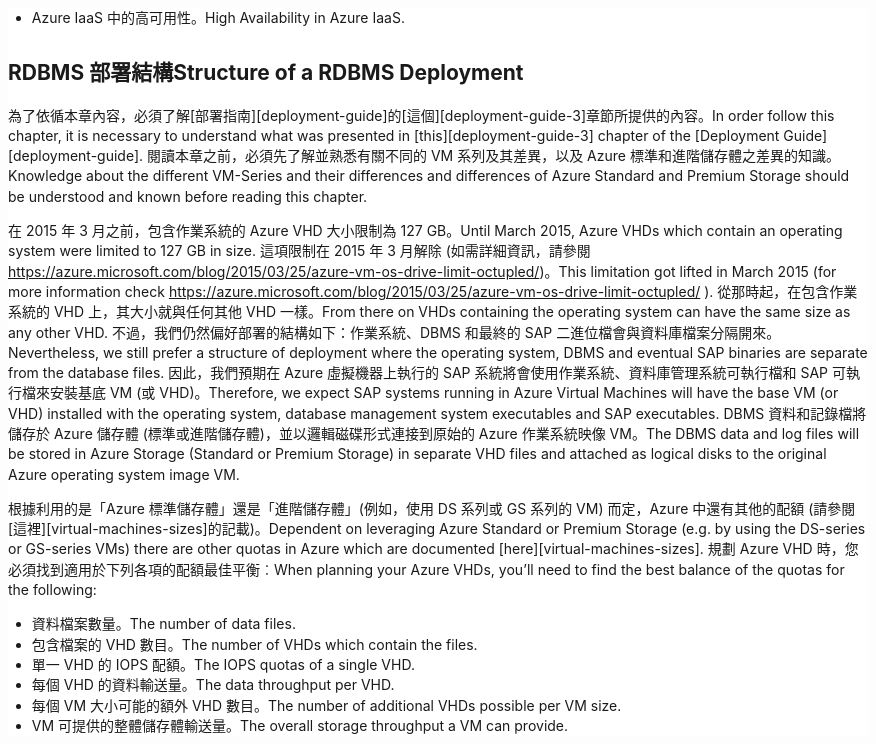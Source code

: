 * <span data-ttu-id="7458b-237">Azure IaaS 中的高可用性。</span><span class="sxs-lookup"><span data-stu-id="7458b-237">High Availability in Azure IaaS.</span></span>

## <span data-ttu-id="7458b-238"><a name="65fa79d6-a85f-47ee-890b-22e794f51a64"></a>RDBMS 部署結構</span><span class="sxs-lookup"><span data-stu-id="7458b-238"><a name="65fa79d6-a85f-47ee-890b-22e794f51a64"></a>Structure of a RDBMS Deployment</span></span>
<span data-ttu-id="7458b-239">為了依循本章內容，必須了解[部署指南][deployment-guide]的[這個][deployment-guide-3]章節所提供的內容。</span><span class="sxs-lookup"><span data-stu-id="7458b-239">In order follow this chapter, it is necessary to understand what was presented in [this][deployment-guide-3] chapter of the [Deployment Guide][deployment-guide].</span></span> <span data-ttu-id="7458b-240">閱讀本章之前，必須先了解並熟悉有關不同的 VM 系列及其差異，以及 Azure 標準和進階儲存體之差異的知識。</span><span class="sxs-lookup"><span data-stu-id="7458b-240">Knowledge about the different VM-Series and their differences and differences of Azure Standard and Premium Storage should be understood and known before reading this chapter.</span></span>

<span data-ttu-id="7458b-241">在 2015 年 3 月之前，包含作業系統的 Azure VHD 大小限制為 127 GB。</span><span class="sxs-lookup"><span data-stu-id="7458b-241">Until March 2015, Azure VHDs which contain an operating system were limited to 127 GB in size.</span></span> <span data-ttu-id="7458b-242">這項限制在 2015 年 3 月解除 (如需詳細資訊，請參閱 <https://azure.microsoft.com/blog/2015/03/25/azure-vm-os-drive-limit-octupled/>)。</span><span class="sxs-lookup"><span data-stu-id="7458b-242">This limitation got lifted in March 2015 (for more information check <https://azure.microsoft.com/blog/2015/03/25/azure-vm-os-drive-limit-octupled/> ).</span></span> <span data-ttu-id="7458b-243">從那時起，在包含作業系統的 VHD 上，其大小就與任何其他 VHD 一樣。</span><span class="sxs-lookup"><span data-stu-id="7458b-243">From there on VHDs containing the operating system can have the same size as any other VHD.</span></span> <span data-ttu-id="7458b-244">不過，我們仍然偏好部署的結構如下：作業系統、DBMS 和最終的 SAP 二進位檔會與資料庫檔案分隔開來。</span><span class="sxs-lookup"><span data-stu-id="7458b-244">Nevertheless, we still prefer a structure of deployment where the operating system, DBMS and eventual SAP binaries are separate from the database files.</span></span> <span data-ttu-id="7458b-245">因此，我們預期在 Azure 虛擬機器上執行的 SAP 系統將會使用作業系統、資料庫管理系統可執行檔和 SAP 可執行檔來安裝基底 VM (或 VHD)。</span><span class="sxs-lookup"><span data-stu-id="7458b-245">Therefore, we expect SAP systems running in Azure Virtual Machines will have the base VM (or VHD) installed with the operating system, database management system executables and SAP executables.</span></span> <span data-ttu-id="7458b-246">DBMS 資料和記錄檔將儲存於 Azure 儲存體 (標準或進階儲存體)，並以邏輯磁碟形式連接到原始的 Azure 作業系統映像 VM。</span><span class="sxs-lookup"><span data-stu-id="7458b-246">The DBMS data and log files will be stored in Azure Storage (Standard or Premium Storage) in separate VHD files and attached as logical disks to the original Azure operating system image VM.</span></span>

<span data-ttu-id="7458b-247">根據利用的是「Azure 標準儲存體」還是「進階儲存體」(例如，使用 DS 系列或 GS 系列的 VM) 而定，Azure 中還有其他的配額 (請參閱[這裡][virtual-machines-sizes]的記載)。</span><span class="sxs-lookup"><span data-stu-id="7458b-247">Dependent on leveraging Azure Standard or Premium Storage (e.g. by using the DS-series or GS-series VMs) there are other quotas in Azure which are documented [here][virtual-machines-sizes].</span></span> <span data-ttu-id="7458b-248">規劃 Azure VHD 時，您必須找到適用於下列各項的配額最佳平衡︰</span><span class="sxs-lookup"><span data-stu-id="7458b-248">When planning your Azure VHDs, you’ll need to find the best balance of the quotas for the following:</span></span>

* <span data-ttu-id="7458b-249">資料檔案數量。</span><span class="sxs-lookup"><span data-stu-id="7458b-249">The number of data files.</span></span>
* <span data-ttu-id="7458b-250">包含檔案的 VHD 數目。</span><span class="sxs-lookup"><span data-stu-id="7458b-250">The number of VHDs which contain the files.</span></span>
* <span data-ttu-id="7458b-251">單一 VHD 的 IOPS 配額。</span><span class="sxs-lookup"><span data-stu-id="7458b-251">The IOPS quotas of a single VHD.</span></span>
* <span data-ttu-id="7458b-252">每個 VHD 的資料輸送量。</span><span class="sxs-lookup"><span data-stu-id="7458b-252">The data throughput per VHD.</span></span>
* <span data-ttu-id="7458b-253">每個 VM 大小可能的額外 VHD 數目。</span><span class="sxs-lookup"><span data-stu-id="7458b-253">The number of additional VHDs possible per VM size.</span></span>
* <span data-ttu-id="7458b-254">VM 可提供的整體儲存體輸送量。</span><span class="sxs-lookup"><span data-stu-id="7458b-254">The overall storage throughput a VM can provide.</span></span>
